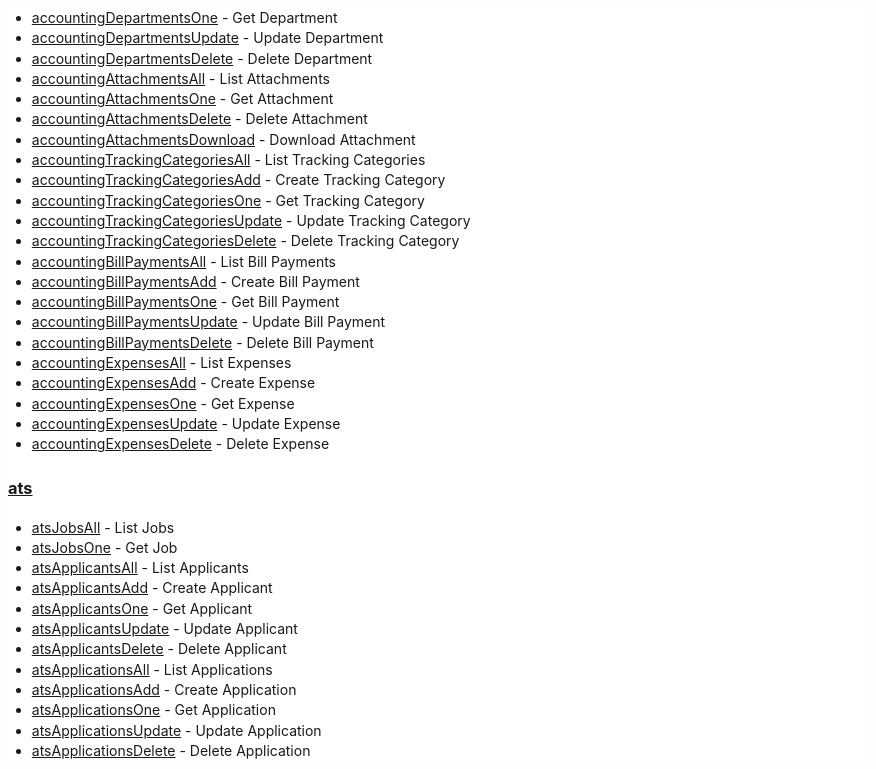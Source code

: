 * [accountingDepartmentsOne](docs/sdks/accounting/README.md#accountingdepartmentsone) - Get Department
* [accountingDepartmentsUpdate](docs/sdks/accounting/README.md#accountingdepartmentsupdate) - Update Department
* [accountingDepartmentsDelete](docs/sdks/accounting/README.md#accountingdepartmentsdelete) - Delete Department
* [accountingAttachmentsAll](docs/sdks/accounting/README.md#accountingattachmentsall) - List Attachments
* [accountingAttachmentsOne](docs/sdks/accounting/README.md#accountingattachmentsone) - Get Attachment
* [accountingAttachmentsDelete](docs/sdks/accounting/README.md#accountingattachmentsdelete) - Delete Attachment
* [accountingAttachmentsDownload](docs/sdks/accounting/README.md#accountingattachmentsdownload) - Download Attachment
* [accountingTrackingCategoriesAll](docs/sdks/accounting/README.md#accountingtrackingcategoriesall) - List Tracking Categories
* [accountingTrackingCategoriesAdd](docs/sdks/accounting/README.md#accountingtrackingcategoriesadd) - Create Tracking Category
* [accountingTrackingCategoriesOne](docs/sdks/accounting/README.md#accountingtrackingcategoriesone) - Get Tracking Category
* [accountingTrackingCategoriesUpdate](docs/sdks/accounting/README.md#accountingtrackingcategoriesupdate) - Update Tracking Category
* [accountingTrackingCategoriesDelete](docs/sdks/accounting/README.md#accountingtrackingcategoriesdelete) - Delete Tracking Category
* [accountingBillPaymentsAll](docs/sdks/accounting/README.md#accountingbillpaymentsall) - List Bill Payments
* [accountingBillPaymentsAdd](docs/sdks/accounting/README.md#accountingbillpaymentsadd) - Create Bill Payment
* [accountingBillPaymentsOne](docs/sdks/accounting/README.md#accountingbillpaymentsone) - Get Bill Payment
* [accountingBillPaymentsUpdate](docs/sdks/accounting/README.md#accountingbillpaymentsupdate) - Update Bill Payment
* [accountingBillPaymentsDelete](docs/sdks/accounting/README.md#accountingbillpaymentsdelete) - Delete Bill Payment
* [accountingExpensesAll](docs/sdks/accounting/README.md#accountingexpensesall) - List Expenses
* [accountingExpensesAdd](docs/sdks/accounting/README.md#accountingexpensesadd) - Create Expense
* [accountingExpensesOne](docs/sdks/accounting/README.md#accountingexpensesone) - Get Expense
* [accountingExpensesUpdate](docs/sdks/accounting/README.md#accountingexpensesupdate) - Update Expense
* [accountingExpensesDelete](docs/sdks/accounting/README.md#accountingexpensesdelete) - Delete Expense


### [ats](docs/sdks/ats/README.md)

* [atsJobsAll](docs/sdks/ats/README.md#atsjobsall) - List Jobs
* [atsJobsOne](docs/sdks/ats/README.md#atsjobsone) - Get Job
* [atsApplicantsAll](docs/sdks/ats/README.md#atsapplicantsall) - List Applicants
* [atsApplicantsAdd](docs/sdks/ats/README.md#atsapplicantsadd) - Create Applicant
* [atsApplicantsOne](docs/sdks/ats/README.md#atsapplicantsone) - Get Applicant
* [atsApplicantsUpdate](docs/sdks/ats/README.md#atsapplicantsupdate) - Update Applicant
* [atsApplicantsDelete](docs/sdks/ats/README.md#atsapplicantsdelete) - Delete Applicant
* [atsApplicationsAll](docs/sdks/ats/README.md#atsapplicationsall) - List Applications
* [atsApplicationsAdd](docs/sdks/ats/README.md#atsapplicationsadd) - Create Application
* [atsApplicationsOne](docs/sdks/ats/README.md#atsapplicationsone) - Get Application
* [atsApplicationsUpdate](docs/sdks/ats/README.md#atsapplicationsupdate) - Update Application
* [atsApplicationsDelete](docs/sdks/ats/README.md#atsapplicationsdelete) - Delete Application
